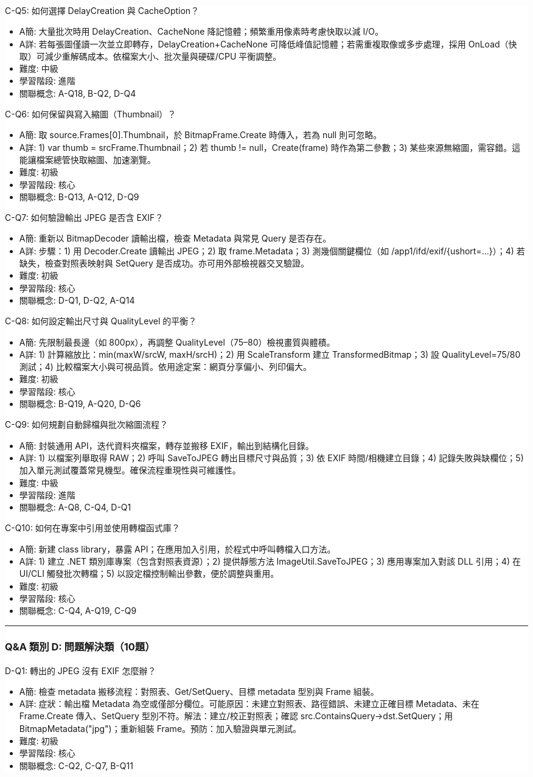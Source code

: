 C-Q5: 如何選擇 DelayCreation 與 CacheOption？
- A簡: 大量批次時用 DelayCreation、CacheNone 降記憶體；頻繁重用像素時考慮快取以減 I/O。
- A詳: 若每張圖僅讀一次並立即轉存，DelayCreation+CacheNone 可降低峰值記憶體；若需重複取像或多步處理，採用 OnLoad（快取）可減少重解碼成本。依檔案大小、批次量與硬碟/CPU 平衡調整。
- 難度: 中級
- 學習階段: 進階
- 關聯概念: A-Q18, B-Q2, D-Q4

C-Q6: 如何保留與寫入縮圖（Thumbnail）？
- A簡: 取 source.Frames[0].Thumbnail，於 BitmapFrame.Create 時傳入，若為 null 則可忽略。
- A詳: 1) var thumb = srcFrame.Thumbnail；2) 若 thumb != null，Create(frame) 時作為第二參數；3) 某些來源無縮圖，需容錯。這能讓檔案總管快取縮圖、加速瀏覽。
- 難度: 初級
- 學習階段: 核心
- 關聯概念: B-Q13, A-Q12, D-Q9

C-Q7: 如何驗證輸出 JPEG 是否含 EXIF？
- A簡: 重新以 BitmapDecoder 讀輸出檔，檢查 Metadata 與常見 Query 是否存在。
- A詳: 步驟：1) 用 Decoder.Create 讀輸出 JPEG；2) 取 frame.Metadata；3) 測幾個關鍵欄位（如 /app1/ifd/exif/{ushort=…}）；4) 若缺失，檢查對照表映射與 SetQuery 是否成功。亦可用外部檢視器交叉驗證。
- 難度: 初級
- 學習階段: 核心
- 關聯概念: D-Q1, D-Q2, A-Q14

C-Q8: 如何設定輸出尺寸與 QualityLevel 的平衡？
- A簡: 先限制最長邊（如 800px），再調整 QualityLevel（75–80）檢視畫質與體積。
- A詳: 1) 計算縮放比：min(maxW/srcW, maxH/srcH)；2) 用 ScaleTransform 建立 TransformedBitmap；3) 設 QualityLevel=75/80 測試；4) 比較檔案大小與可視品質。依用途定案：網頁分享偏小、列印偏大。
- 難度: 初級
- 學習階段: 核心
- 關聯概念: B-Q19, A-Q20, D-Q6

C-Q9: 如何規劃自動歸檔與批次縮圖流程？
- A簡: 封裝通用 API，迭代資料夾檔案，轉存並搬移 EXIF，輸出到結構化目錄。
- A詳: 1) 以檔案列舉取得 RAW；2) 呼叫 SaveToJPEG 轉出目標尺寸與品質；3) 依 EXIF 時間/相機建立目錄；4) 記錄失敗與缺欄位；5) 加入單元測試覆蓋常見機型。確保流程重現性與可維護性。
- 難度: 中級
- 學習階段: 進階
- 關聯概念: A-Q8, C-Q4, D-Q1

C-Q10: 如何在專案中引用並使用轉檔函式庫？
- A簡: 新建 class library，暴露 API；在應用加入引用，於程式中呼叫轉檔入口方法。
- A詳: 1) 建立 .NET 類別庫專案（包含對照表資源）；2) 提供靜態方法 ImageUtil.SaveToJPEG；3) 應用專案加入對該 DLL 引用；4) 在 UI/CLI 觸發批次轉檔；5) 以設定檔控制輸出參數，便於調整與重用。
- 難度: 初級
- 學習階段: 核心
- 關聯概念: C-Q4, A-Q19, C-Q9

---

### Q&A 類別 D: 問題解決類（10題）

D-Q1: 轉出的 JPEG 沒有 EXIF 怎麼辦？
- A簡: 檢查 metadata 搬移流程：對照表、Get/SetQuery、目標 metadata 型別與 Frame 組裝。
- A詳: 症狀：輸出檔 Metadata 為空或僅部分欄位。可能原因：未建立對照表、路徑錯誤、未建立正確目標 Metadata、未在 Frame.Create 傳入、SetQuery 型別不符。解法：建立/校正對照表；確認 src.ContainsQuery→dst.SetQuery；用 BitmapMetadata("jpg")；重新組裝 Frame。預防：加入驗證與單元測試。
- 難度: 初級
- 學習階段: 核心
- 關聯概念: C-Q2, C-Q7, B-Q11
